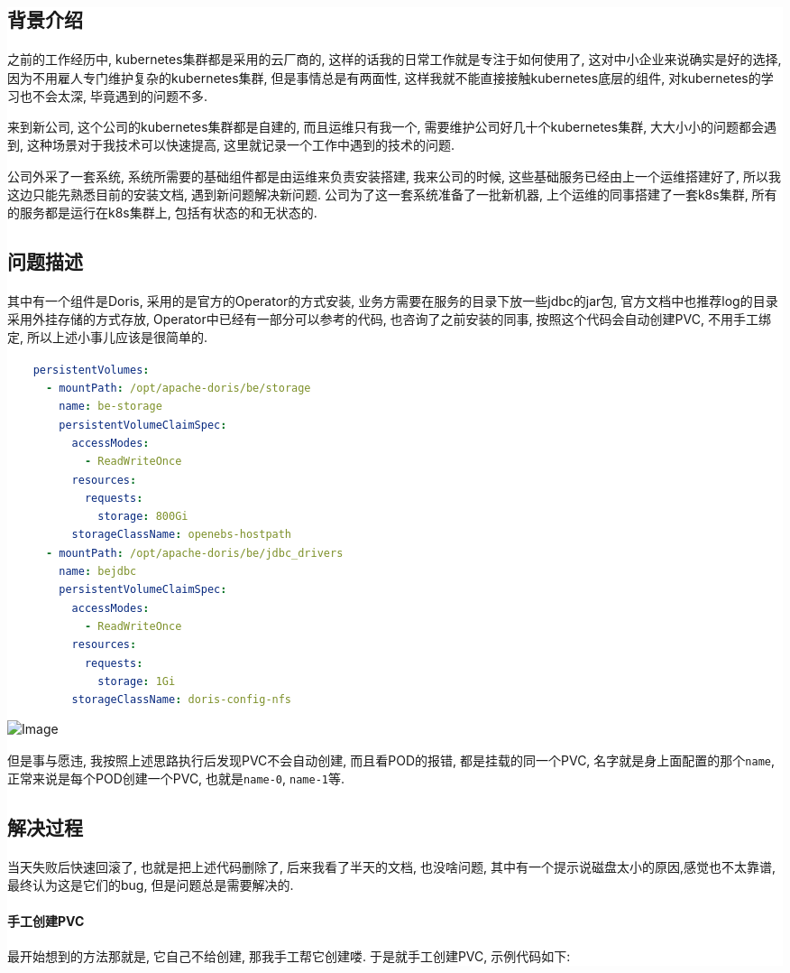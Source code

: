 ## 背景介绍

之前的工作经历中, kubernetes集群都是采用的云厂商的, 这样的话我的日常工作就是专注于如何使用了, 这对中小企业来说确实是好的选择, 因为不用雇人专门维护复杂的kubernetes集群, 但是事情总是有两面性, 这样我就不能直接接触kubernetes底层的组件, 对kubernetes的学习也不会太深, 毕竟遇到的问题不多.

来到新公司, 这个公司的kubernetes集群都是自建的, 而且运维只有我一个, 需要维护公司好几十个kubernetes集群, 大大小小的问题都会遇到, 这种场景对于我技术可以快速提高, 这里就记录一个工作中遇到的技术的问题.

公司外采了一套系统, 系统所需要的基础组件都是由运维来负责安装搭建, 我来公司的时候, 这些基础服务已经由上一个运维搭建好了, 所以我这边只能先熟悉目前的安装文档, 遇到新问题解决新问题. 公司为了这一套系统准备了一批新机器, 上个运维的同事搭建了一套k8s集群, 所有的服务都是运行在k8s集群上, 包括有状态的和无状态的.

## 问题描述

其中有一个组件是Doris, 采用的是官方的Operator的方式安装, 业务方需要在服务的目录下放一些jdbc的jar包,  官方文档中也推荐log的目录采用外挂存储的方式存放, Operator中已经有一部分可以参考的代码, 也咨询了之前安装的同事, 按照这个代码会自动创建PVC, 不用手工绑定, 所以上述小事儿应该是很简单的.

```yaml
    persistentVolumes:
      - mountPath: /opt/apache-doris/be/storage
        name: be-storage
        persistentVolumeClaimSpec:
          accessModes:
            - ReadWriteOnce
          resources:
            requests:
              storage: 800Gi
          storageClassName: openebs-hostpath
      - mountPath: /opt/apache-doris/be/jdbc_drivers
        name: bejdbc
        persistentVolumeClaimSpec:
          accessModes:
            - ReadWriteOnce
          resources:
            requests:
              storage: 1Gi
          storageClassName: doris-config-nfs
```

![Image](https://github.com/user-attachments/assets/d3c5780b-4dc4-45bd-b2a8-1bbbfc2ed73d)

但是事与愿违, 我按照上述思路执行后发现PVC不会自动创建, 而且看POD的报错, 都是挂载的同一个PVC, 名字就是身上面配置的那个`name`, 正常来说是每个POD创建一个PVC, 也就是`name-0`, `name-1`等. 

## 解决过程

当天失败后快速回滚了, 也就是把上述代码删除了, 后来我看了半天的文档, 也没啥问题, 其中有一个提示说磁盘太小的原因,感觉也不太靠谱, 最终认为这是它们的bug, 但是问题总是需要解决的.



#### 手工创建PVC



最开始想到的方法那就是, 它自己不给创建, 那我手工帮它创建喽. 于是就手工创建PVC, 示例代码如下:
